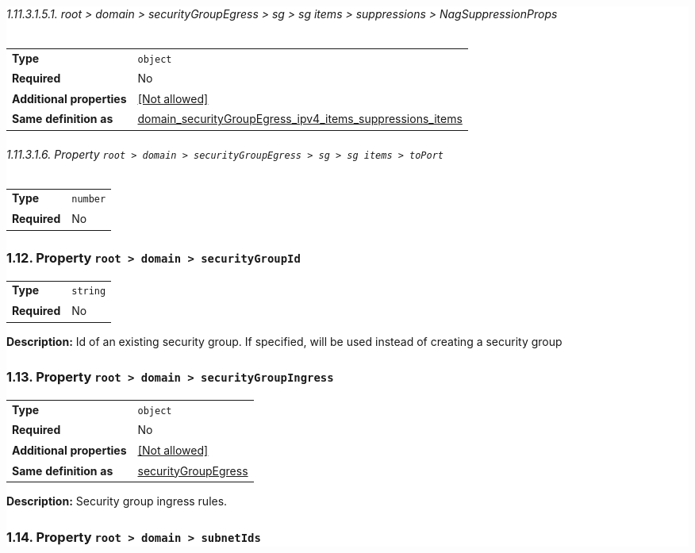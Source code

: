 ###### <a name="autogenerated_heading_14"></a>1.11.3.1.5.1. root > domain > securityGroupEgress > sg > sg items > suppressions > NagSuppressionProps

|                           |                                                                                                                       |
| ------------------------- | --------------------------------------------------------------------------------------------------------------------- |
| **Type**                  | `object`                                                                                                              |
| **Required**              | No                                                                                                                    |
| **Additional properties** | [[Not allowed]](# "Additional Properties not allowed.")                                                               |
| **Same definition as**    | [domain_securityGroupEgress_ipv4_items_suppressions_items](#domain_securityGroupEgress_ipv4_items_suppressions_items) |

###### <a name="domain_securityGroupEgress_sg_items_toPort"></a>1.11.3.1.6. Property `root > domain > securityGroupEgress > sg > sg items > toPort`

|              |          |
| ------------ | -------- |
| **Type**     | `number` |
| **Required** | No       |

### <a name="domain_securityGroupId"></a>1.12. Property `root > domain > securityGroupId`

|              |          |
| ------------ | -------- |
| **Type**     | `string` |
| **Required** | No       |

**Description:** Id of an existing security group. If specified, will be used instead of creating
a security group

### <a name="domain_securityGroupIngress"></a>1.13. Property `root > domain > securityGroupIngress`

|                           |                                                         |
| ------------------------- | ------------------------------------------------------- |
| **Type**                  | `object`                                                |
| **Required**              | No                                                      |
| **Additional properties** | [[Not allowed]](# "Additional Properties not allowed.") |
| **Same definition as**    | [securityGroupEgress](#domain_securityGroupEgress)      |

**Description:** Security group ingress rules.

### <a name="domain_subnetIds"></a>1.14. Property `root > domain > subnetIds`
